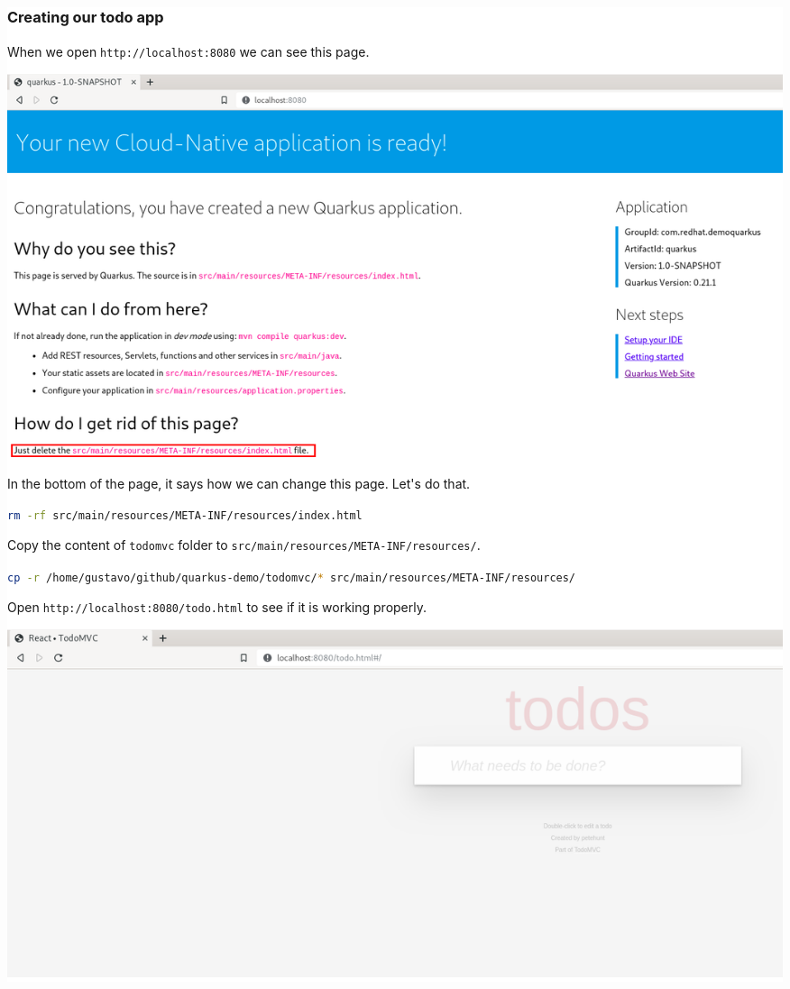 ### Creating our todo app

When we open `http://localhost:8080` we can see this page.

![](imgs/21.png)

In the bottom of the page, it says how we can change this page. Let's do that.

```bash
rm -rf src/main/resources/META-INF/resources/index.html
```

Copy the content of `todomvc` folder to `src/main/resources/META-INF/resources/`.

```bash
cp -r /home/gustavo/github/quarkus-demo/todomvc/* src/main/resources/META-INF/resources/
```

Open `http://localhost:8080/todo.html` to see if it is working properly.

![](imgs/22.png)
